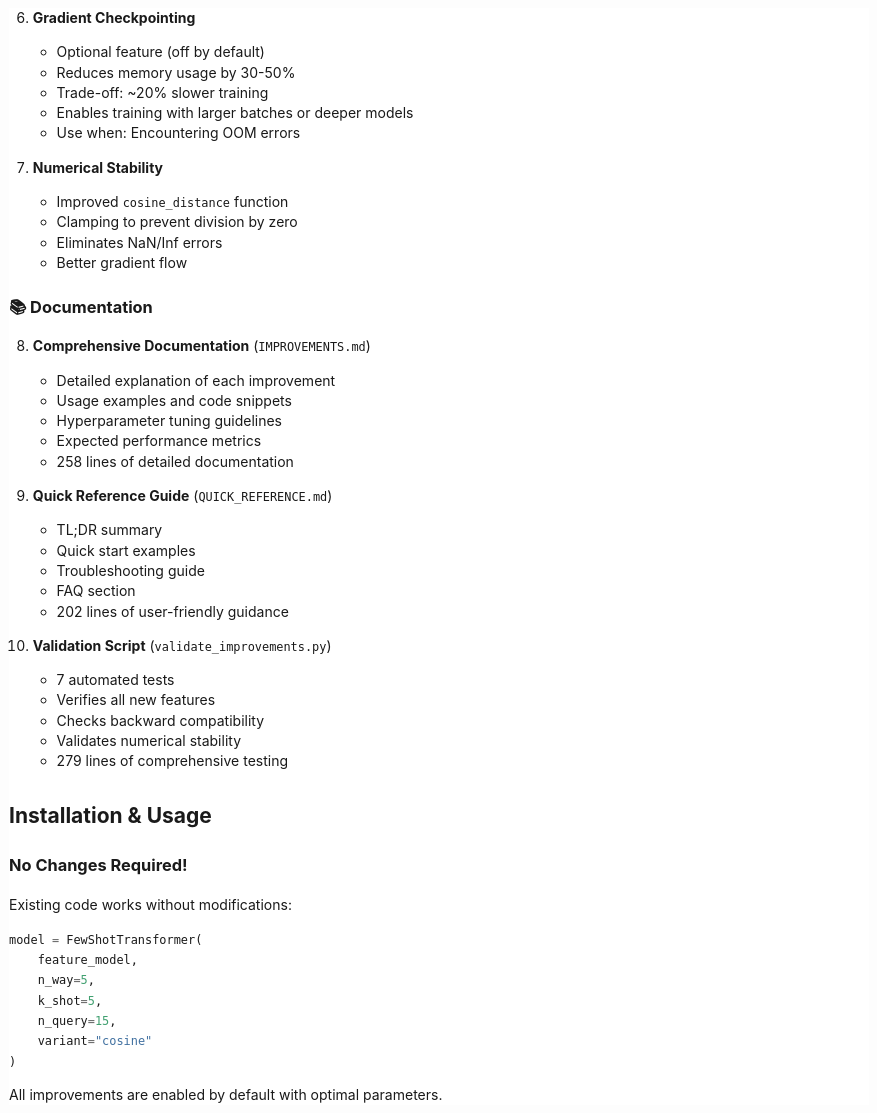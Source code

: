 6. **Gradient Checkpointing**
   - Optional feature (off by default)
   - Reduces memory usage by 30-50%
   - Trade-off: ~20% slower training
   - Enables training with larger batches or deeper models
   - Use when: Encountering OOM errors

7. **Numerical Stability**
   - Improved `cosine_distance` function
   - Clamping to prevent division by zero
   - Eliminates NaN/Inf errors
   - Better gradient flow

### 📚 Documentation

8. **Comprehensive Documentation** (`IMPROVEMENTS.md`)
   - Detailed explanation of each improvement
   - Usage examples and code snippets
   - Hyperparameter tuning guidelines
   - Expected performance metrics
   - 258 lines of detailed documentation

9. **Quick Reference Guide** (`QUICK_REFERENCE.md`)
   - TL;DR summary
   - Quick start examples
   - Troubleshooting guide
   - FAQ section
   - 202 lines of user-friendly guidance

10. **Validation Script** (`validate_improvements.py`)
    - 7 automated tests
    - Verifies all new features
    - Checks backward compatibility
    - Validates numerical stability
    - 279 lines of comprehensive testing

## Installation & Usage

### No Changes Required!

Existing code works without modifications:

```python
model = FewShotTransformer(
    feature_model,
    n_way=5,
    k_shot=5,
    n_query=15,
    variant="cosine"
)
```

All improvements are enabled by default with optimal parameters.
